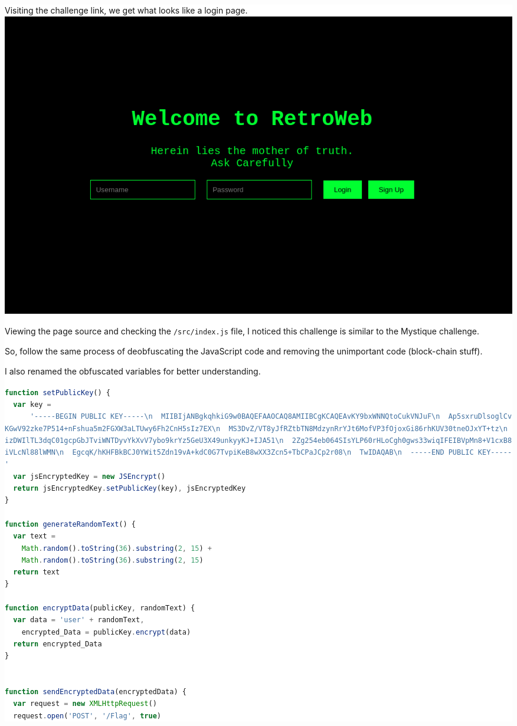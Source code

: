 Visiting the challenge link, we get what looks like a login page.
![](/images/CTF/AfricaCyberfest2024/Dare_devil2.png)

Viewing the page source and checking the `/src/index.js` file, I noticed this challenge is similar to the Mystique challenge.

So, follow the same process of deobfuscating the JavaScript code and removing the unimportant code (block-chain stuff).

I also renamed the obfuscated variables for better understanding.
```js
function setPublicKey() {
  var key =
      '-----BEGIN PUBLIC KEY-----\n  MIIBIjANBgkqhkiG9w0BAQEFAAOCAQ8AMIIBCgKCAQEAvKY9bxWNNQtoCukVNJuF\n  Ap5sxruDlsoglCvKGwV92zke7P514+nFshua5m2FGXW3aLTUwy6Fh2CnH5sIz7EX\n  MS3DvZ/VT8yJfRZtbTN8MdzynRrYJt6MofVP3fOjoxGi86rhKUV30tneOJxYT+tz\n  izDWIlTL3dqC01gcpGbJTviWNTDyvYkXvV7ybo9krYz5GeU3X49unkyyKJ+IJA51\n  2Zg254eb064SIsYLP60rHLoCgh0gws33wiqIFEIBVpMn8+V1cxB8iVLcNl88lWMN\n  EgcqK/hKHFBkBCJ0YWit5Zdn19vA+kdC0G7TvpiKeB8wXX3Zcn5+TbCPaJCp2r08\n  TwIDAQAB\n  -----END PUBLIC KEY-----'
  var jsEncryptedKey = new JSEncrypt()
  return jsEncryptedKey.setPublicKey(key), jsEncryptedKey
}

function generateRandomText() {
  var text =
    Math.random().toString(36).substring(2, 15) +
    Math.random().toString(36).substring(2, 15)
  return text
}

function encryptData(publicKey, randomText) {
  var data = 'user' + randomText,
    encrypted_Data = publicKey.encrypt(data)
  return encrypted_Data
}


function sendEncryptedData(encryptedData) {
  var request = new XMLHttpRequest()
  request.open('POST', '/Flag', true)
```